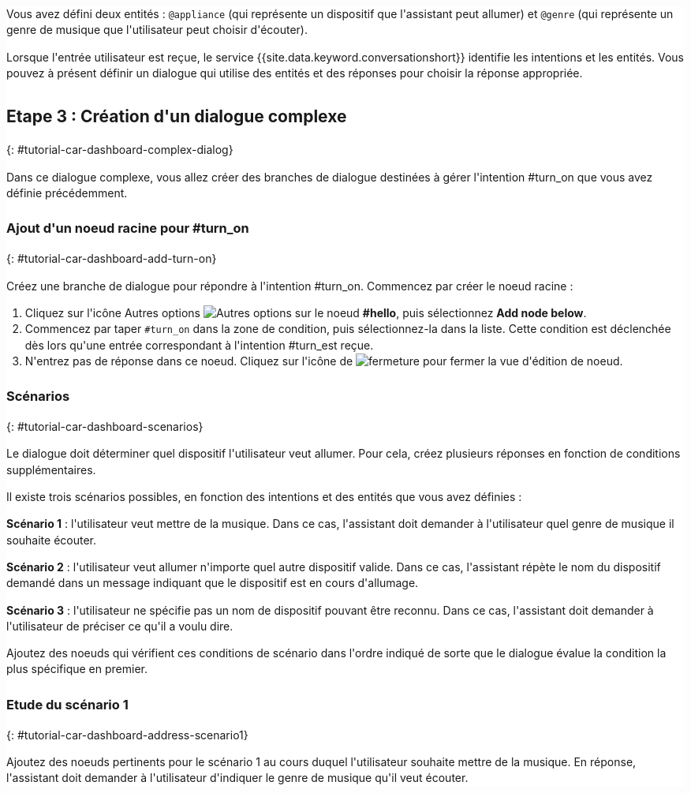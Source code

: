 Vous avez défini deux entités : `@appliance` (qui représente un dispositif que l'assistant peut allumer) et `@genre` (qui représente un genre de musique que l'utilisateur peut choisir d'écouter).

Lorsque l'entrée utilisateur est reçue, le service {{site.data.keyword.conversationshort}} identifie les intentions et les entités. Vous pouvez à présent définir un dialogue qui utilise des entités et des réponses pour choisir la réponse appropriée.

## Etape 3 : Création d'un dialogue complexe
{: #tutorial-car-dashboard-complex-dialog}

Dans ce dialogue complexe, vous allez créer des branches de dialogue destinées à gérer l'intention #turn_on que vous avez définie précédemment.

### Ajout d'un noeud racine pour #turn_on
{: #tutorial-car-dashboard-add-turn-on}

Créez une branche de dialogue pour répondre à l'intention #turn_on. Commencez par créer le noeud racine :

1.  Cliquez sur l'icône Autres options ![Autres options](images/kabob.png) sur le noeud **#hello**, puis sélectionnez **Add node below**.
1.  Commencez par taper `#turn_on` dans la zone de condition, puis sélectionnez-la dans la liste.
    Cette condition est déclenchée dès lors qu'une entrée correspondant à l'intention #turn_est reçue.
1.  N'entrez pas de réponse dans ce noeud. Cliquez sur l'icône de ![fermeture](images/close.png) pour fermer la vue d'édition de noeud.

### Scénarios
{: #tutorial-car-dashboard-scenarios}

Le dialogue doit déterminer quel dispositif l'utilisateur veut allumer. Pour cela, créez plusieurs réponses en fonction de conditions supplémentaires.

Il existe trois scénarios possibles, en fonction des intentions et des entités que vous avez définies :

**Scénario 1** : l'utilisateur veut mettre de la musique. Dans ce cas, l'assistant doit demander à l'utilisateur quel genre de musique il souhaite écouter.

**Scénario 2** : l'utilisateur veut allumer n'importe quel autre dispositif valide. Dans ce cas, l'assistant répète le nom du dispositif demandé dans un message indiquant que le dispositif est en cours d'allumage.

**Scénario 3** : l'utilisateur ne spécifie pas un nom de dispositif pouvant être reconnu. Dans ce cas, l'assistant doit demander à l'utilisateur de préciser ce qu'il a voulu dire.

Ajoutez des noeuds qui vérifient ces conditions de scénario dans l'ordre indiqué de sorte que le dialogue évalue la condition la plus spécifique en premier.

### Etude du scénario 1
{: #tutorial-car-dashboard-address-scenario1}

Ajoutez des noeuds pertinents pour le scénario 1 au cours duquel l'utilisateur souhaite mettre de la musique. En réponse, l'assistant doit demander à l'utilisateur d'indiquer le genre de musique qu'il veut écouter.
